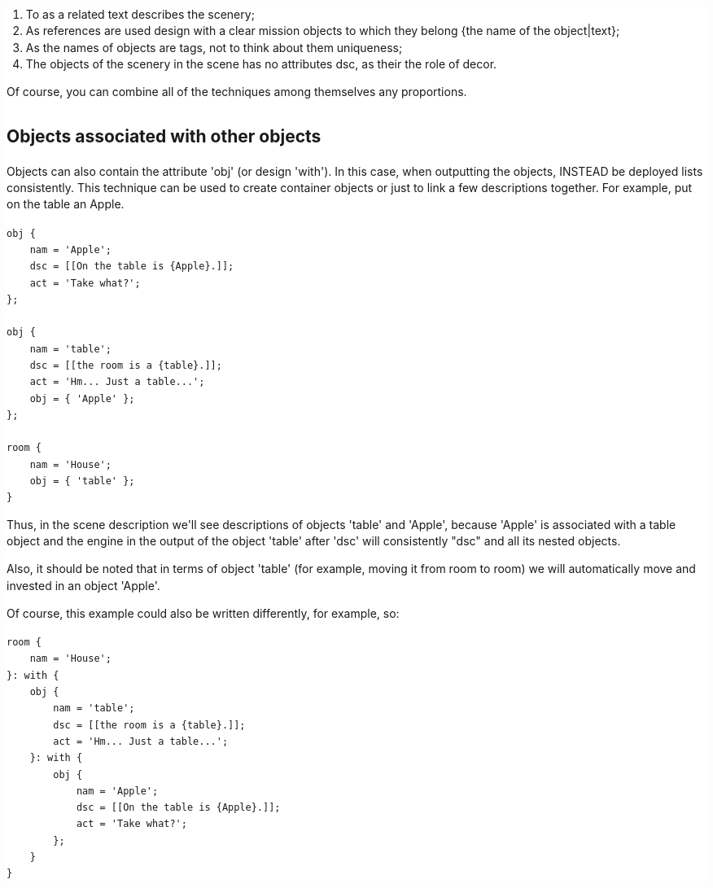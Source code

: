 1. To as a related text describes the scenery;
2. As references are used design with a clear mission  objects to which they
   belong {the name of the object|text};
3. As the names of objects are tags, not to think about them uniqueness;
4. The objects of the scenery in the scene has no attributes dsc, as their
   the role of decor.

Of course, you can combine all of the techniques among themselves any
proportions.

## Objects associated with other objects

Objects can also contain the attribute 'obj' (or design 'with'). In this case,
when outputting the objects, INSTEAD be deployed lists consistently. This
technique can be used to create container objects or just to link a few
descriptions together. For example, put on the table an Apple.

```
obj {
	nam = 'Apple';
	dsc = [[On the table is {Apple}.]];
	act = 'Take what?';
};

obj {
	nam = 'table';
	dsc = [[the room is a {table}.]];
	act = 'Hm... Just a table...';
	obj = { 'Apple' };
};

room {
	nam = 'House';
	obj = { 'table' };
}
```

Thus, in the scene description we'll see descriptions of objects 'table' and
'Apple', because 'Apple' is associated with a table object and the engine in
the output of the object 'table' after 'dsc' will consistently "dsc" and all
its nested objects.

Also, it should be noted that in terms of object 'table' (for example, moving
it from room to room) we will automatically move and invested in an object
'Apple'.

Of course, this example could also be written differently, for example,
so:

```
room {
	nam = 'House';
}: with {
	obj {
		nam = 'table';
		dsc = [[the room is a {table}.]];
		act = 'Hm... Just a table...';
	}: with {
		obj {
			nam = 'Apple';
			dsc = [[On the table is {Apple}.]];
			act = 'Take what?';
		};
	}
}
```
